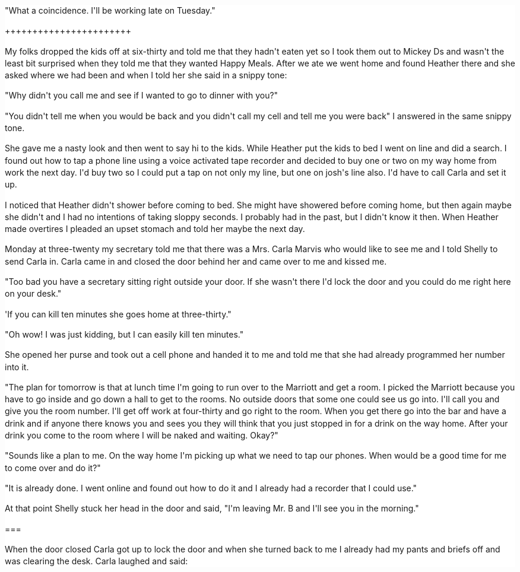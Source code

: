 "What a coincidence. I'll be working late on Tuesday." 

+++++++++++++++++++++++ 

My folks dropped the kids off at six-thirty and told me that they hadn't eaten yet so I took them out to Mickey Ds and wasn't the least bit surprised when they told me that they wanted Happy Meals. After we ate we went home and found Heather there and she asked where we had been and when I told her she said in a snippy tone: 

"Why didn't you call me and see if I wanted to go to dinner with you?" 

"You didn't tell me when you would be back and you didn't call my cell and tell me you were back" I answered in the same snippy tone. 

She gave me a nasty look and then went to say hi to the kids. While Heather put the kids to bed I went on line and did a search. I found out how to tap a phone line using a voice activated tape recorder and decided to buy one or two on my way home from work the next day. I'd buy two so I could put a tap on not only my line, but one on josh's line also. I'd have to call Carla and set it up. 

I noticed that Heather didn't shower before coming to bed. She might have showered before coming home, but then again maybe she didn't and I had no intentions of taking sloppy seconds. I probably had in the past, but I didn't know it then. When Heather made overtires I pleaded an upset stomach and told her maybe the next day. 

Monday at three-twenty my secretary told me that there was a Mrs. Carla Marvis who would like to see me and I told Shelly to send Carla in. Carla came in and closed the door behind her and came over to me and kissed me. 

"Too bad you have a secretary sitting right outside your door. If she wasn't there I'd lock the door and you could do me right here on your desk." 

'If you can kill ten minutes she goes home at three-thirty." 

"Oh wow! I was just kidding, but I can easily kill ten minutes." 

She opened her purse and took out a cell phone and handed it to me and told me that she had already programmed her number into it. 

"The plan for tomorrow is that at lunch time I'm going to run over to the Marriott and get a room. I picked the Marriott because you have to go inside and go down a hall to get to the rooms. No outside doors that some one could see us go into. I'll call you and give you the room number. I'll get off work at four-thirty and go right to the room. When you get there go into the bar and have a drink and if anyone there knows you and sees you they will think that you just stopped in for a drink on the way home. After your drink you come to the room where I will be naked and waiting. Okay?" 

"Sounds like a plan to me. On the way home I'm picking up what we need to tap our phones. When would be a good time for me to come over and do it?" 

"It is already done. I went online and found out how to do it and I already had a recorder that I could use." 

At that point Shelly stuck her head in the door and said, "I'm leaving Mr. B and I'll see you in the morning."  

===

When the door closed Carla got up to lock the door and when she turned back to me I already had my pants and briefs off and was clearing the desk. Carla laughed and said: 
